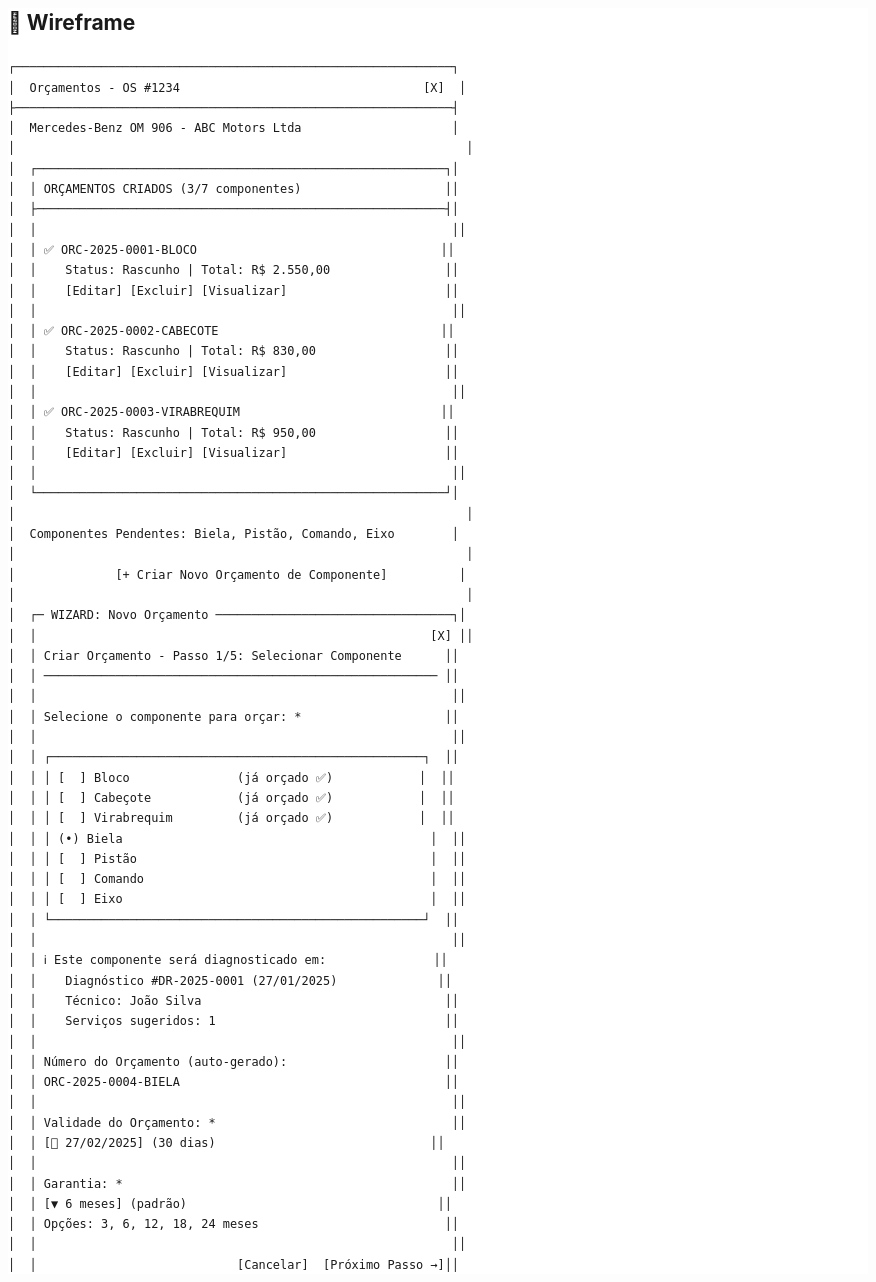 ## 🎨 Wireframe

```
┌─────────────────────────────────────────────────────────────┐
│  Orçamentos - OS #1234                                  [X]  │
├─────────────────────────────────────────────────────────────┤
│  Mercedes-Benz OM 906 - ABC Motors Ltda                     │
│                                                               │
│  ┌─────────────────────────────────────────────────────────┐│
│  │ ORÇAMENTOS CRIADOS (3/7 componentes)                    ││
│  ├─────────────────────────────────────────────────────────┤│
│  │                                                          ││
│  │ ✅ ORC-2025-0001-BLOCO                                  ││
│  │    Status: Rascunho | Total: R$ 2.550,00                ││
│  │    [Editar] [Excluir] [Visualizar]                      ││
│  │                                                          ││
│  │ ✅ ORC-2025-0002-CABECOTE                               ││
│  │    Status: Rascunho | Total: R$ 830,00                  ││
│  │    [Editar] [Excluir] [Visualizar]                      ││
│  │                                                          ││
│  │ ✅ ORC-2025-0003-VIRABREQUIM                            ││
│  │    Status: Rascunho | Total: R$ 950,00                  ││
│  │    [Editar] [Excluir] [Visualizar]                      ││
│  │                                                          ││
│  └─────────────────────────────────────────────────────────┘│
│                                                               │
│  Componentes Pendentes: Biela, Pistão, Comando, Eixo        │
│                                                               │
│              [+ Criar Novo Orçamento de Componente]          │
│                                                               │
│  ┌─ WIZARD: Novo Orçamento ─────────────────────────────────┐│
│  │                                                       [X] ││
│  │ Criar Orçamento - Passo 1/5: Selecionar Componente      ││
│  │ ─────────────────────────────────────────────────────── ││
│  │                                                          ││
│  │ Selecione o componente para orçar: *                    ││
│  │                                                          ││
│  │ ┌────────────────────────────────────────────────────┐  ││
│  │ │ [  ] Bloco               (já orçado ✅)            │  ││
│  │ │ [  ] Cabeçote            (já orçado ✅)            │  ││
│  │ │ [  ] Virabrequim         (já orçado ✅)            │  ││
│  │ │ (•) Biela                                           │  ││
│  │ │ [  ] Pistão                                         │  ││
│  │ │ [  ] Comando                                        │  ││
│  │ │ [  ] Eixo                                           │  ││
│  │ └────────────────────────────────────────────────────┘  ││
│  │                                                          ││
│  │ ℹ️ Este componente será diagnosticado em:               ││
│  │    Diagnóstico #DR-2025-0001 (27/01/2025)              ││
│  │    Técnico: João Silva                                  ││
│  │    Serviços sugeridos: 1                                ││
│  │                                                          ││
│  │ Número do Orçamento (auto-gerado):                      ││
│  │ ORC-2025-0004-BIELA                                     ││
│  │                                                          ││
│  │ Validade do Orçamento: *                                 ││
│  │ [📅 27/02/2025] (30 dias)                              ││
│  │                                                          ││
│  │ Garantia: *                                              ││
│  │ [▼ 6 meses] (padrão)                                   ││
│  │ Opções: 3, 6, 12, 18, 24 meses                          ││
│  │                                                          ││
│  │                            [Cancelar]  [Próximo Passo →]││
```